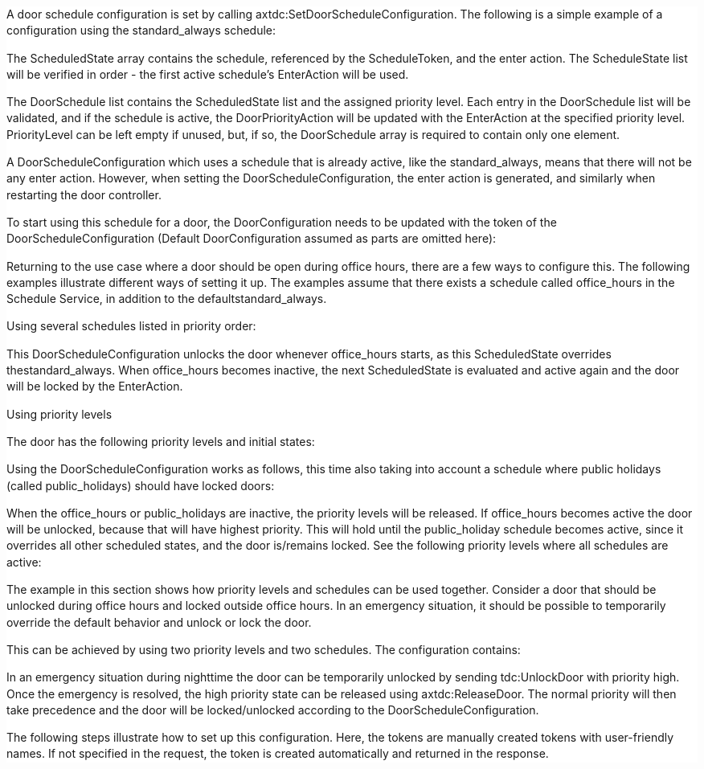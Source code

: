 A door schedule configuration is set by calling axtdc:SetDoorScheduleConfiguration. The following is a simple example of a configuration using the standard_always schedule:

The ScheduledState array contains the schedule, referenced by the ScheduleToken, and the enter action. The ScheduleState list will be verified in order - the first active schedule’s EnterAction will be used.

The DoorSchedule list contains the ScheduledState list and the assigned priority level. Each entry in the DoorSchedule list will be validated, and if the schedule is active, the DoorPriorityAction will be updated with the EnterAction at the specified priority level. PriorityLevel can be left empty if unused, but, if so, the DoorSchedule array is required to contain only one element.

A DoorScheduleConfiguration which uses a schedule that is already active, like the standard_always, means that there will not be any enter action. However, when setting the DoorScheduleConfiguration, the enter action is generated, and similarly when restarting the door controller.

To start using this schedule for a door, the DoorConfiguration needs to be updated with the token of the DoorScheduleConfiguration (Default DoorConfiguration assumed as parts are omitted here):

Returning to the use case where a door should be open during office hours, there are a few ways to configure this. The following examples illustrate different ways of setting it up. The examples assume that there exists a schedule called office_hours in the Schedule Service, in addition to the defaultstandard_always.

Using several schedules listed in priority order:

This DoorScheduleConfiguration unlocks the door whenever office_hours starts, as this ScheduledState overrides thestandard_always. When office_hours becomes inactive, the next ScheduledState is evaluated and active again and the door will be locked by the EnterAction.

Using priority levels

The door has the following priority levels and initial states:

Using the DoorScheduleConfiguration works as follows, this time also taking into account a schedule where public holidays (called public_holidays) should have locked doors:

When the office_hours or public_holidays are inactive, the priority levels will be released. If office_hours becomes active the door will be unlocked, because that will have highest priority. This will hold until the public_holiday schedule becomes active, since it overrides all other scheduled states, and the door is/remains locked. See the following priority levels where all schedules are active:

The example in this section shows how priority levels and schedules can be used together. Consider a door that should be unlocked during office hours and locked outside office hours. In an emergency situation, it should be possible to temporarily override the default behavior and unlock or lock the door.

This can be achieved by using two priority levels and two schedules. The configuration contains:

In an emergency situation during nighttime the door can be temporarily unlocked by sending tdc:UnlockDoor with priority high. Once the emergency is resolved, the high priority state can be released using axtdc:ReleaseDoor. The normal priority will then take precedence and the door will be locked/unlocked according to the DoorScheduleConfiguration.

The following steps illustrate how to set up this configuration. Here, the tokens are manually created tokens with user-friendly names. If not specified in the request, the token is created automatically and returned in the response.
